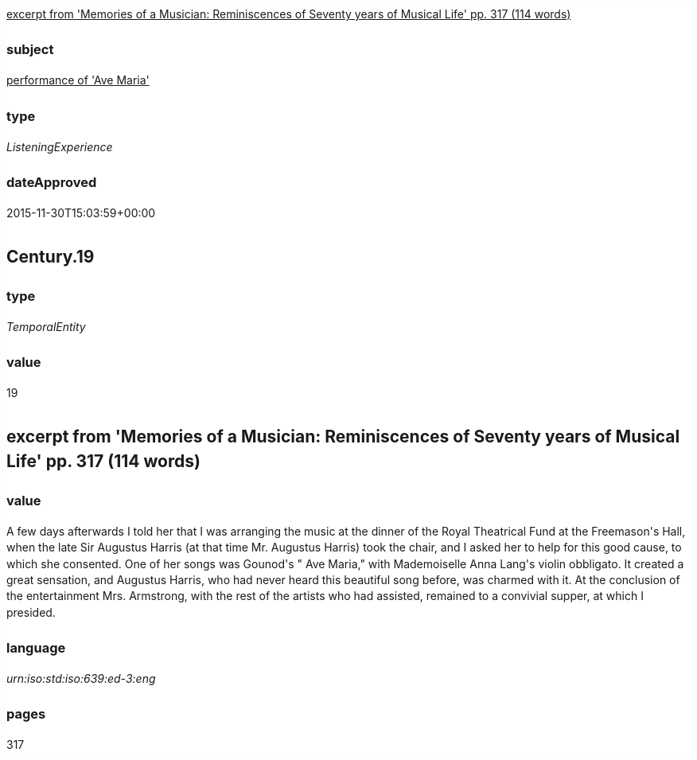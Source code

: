 [excerpt from 'Memories of a Musician: Reminiscences of Seventy years of Musical Life' pp. 317 (114 words)](#excerpt-from-'Memories-of-a-Musician-Reminiscences-of-Seventy-years-of-Musical-Life'-pp.-317-(114-words))

### subject


[performance of 'Ave Maria'](#performance-of-'Ave-Maria')

### type


*ListeningExperience*

### dateApproved


2015-11-30T15:03:59+00:00

## Century.19

### type


*TemporalEntity*

### value


19

## excerpt from 'Memories of a Musician: Reminiscences of Seventy years of Musical Life' pp. 317 (114 words)

### value


<p>A few days afterwards I told her that I was arranging the music at the dinner of the Royal Theatrical Fund at the Freemason's Hall, when the late Sir Augustus Harris (at that time Mr. Augustus Harris) took the chair, and I asked her to help for this good cause, to which she consented. One of her songs was Gounod's " Ave Maria," with Mademoiselle Anna Lang's violin obbligato. It created a great sensation, and Augustus Harris, who had never heard this beautiful song before, was charmed with it. At the conclusion of the entertainment Mrs. Armstrong, with the rest of the artists who had assisted, remained to a convivial supper, at which I presided.</p>

### language


*urn:iso:std:iso:639:ed-3:eng*

### pages


317
